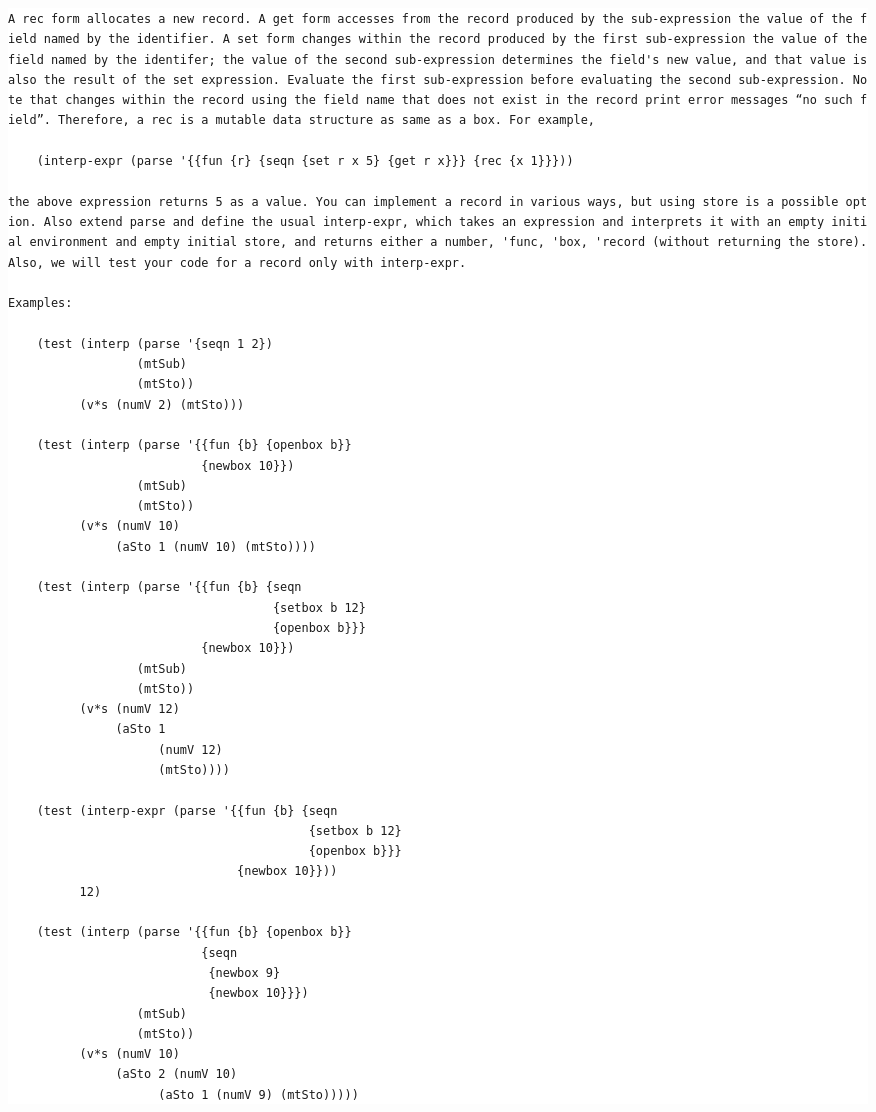 	A rec form allocates a new record. A get form accesses from the record produced by the sub-expression the value of the field named by the identifier. A set form changes within the record produced by the first sub-expression the value of the field named by the identifer; the value of the second sub-expression determines the field's new value, and that value is also the result of the set expression. Evaluate the first sub-expression before evaluating the second sub-expression. Note that changes within the record using the field name that does not exist in the record print error messages “no such field”. Therefore, a rec is a mutable data structure as same as a box. For example,
    
    	(interp-expr (parse '{{fun {r} {seqn {set r x 5} {get r x}}} {rec {x 1}}}))
        
	the above expression returns 5 as a value. You can implement a record in various ways, but using store is a possible option. Also extend parse and define the usual interp-expr, which takes an expression and interprets it with an empty initial environment and empty initial store, and returns either a number, 'func, 'box, 'record (without returning the store). Also, we will test your code for a record only with interp-expr.
    
    Examples:
    
        (test (interp (parse '{seqn 1 2})
                      (mtSub)
                      (mtSto))
              (v*s (numV 2) (mtSto)))

        (test (interp (parse '{{fun {b} {openbox b}}
                               {newbox 10}})
                      (mtSub)
                      (mtSto))
              (v*s (numV 10)
                   (aSto 1 (numV 10) (mtSto))))

        (test (interp (parse '{{fun {b} {seqn
                                         {setbox b 12}
                                         {openbox b}}}
                               {newbox 10}})
                      (mtSub)
                      (mtSto))
              (v*s (numV 12)
                   (aSto 1
                         (numV 12)
                         (mtSto))))

        (test (interp-expr (parse '{{fun {b} {seqn
                                              {setbox b 12}
                                              {openbox b}}}
                                    {newbox 10}}))
              12)

        (test (interp (parse '{{fun {b} {openbox b}}
                               {seqn
                                {newbox 9}
                                {newbox 10}}})
                      (mtSub)
                      (mtSto))
              (v*s (numV 10)
                   (aSto 2 (numV 10)
                         (aSto 1 (numV 9) (mtSto)))))
